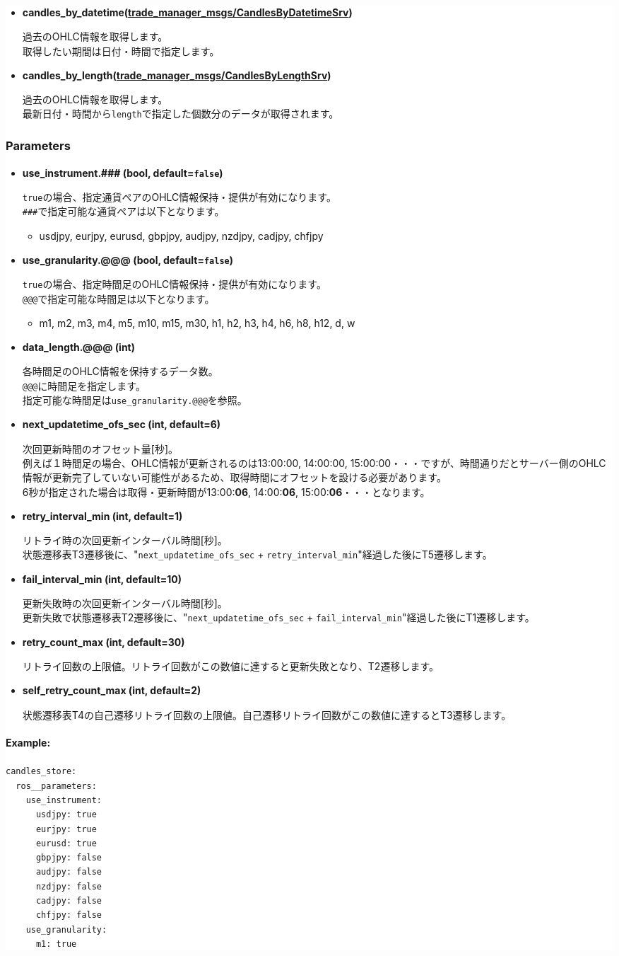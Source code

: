 - **candles_by_datetime([trade_manager_msgs/CandlesByDatetimeSrv](https://github.com/takkin-takilog/namake-trader/blob/develop/trade_manager_msgs/srv/CandlesByDatetimeSrv.srv))**

    過去のOHLC情報を取得します。  
    取得したい期間は日付・時間で指定します。  

- **candles_by_length([trade_manager_msgs/CandlesByLengthSrv](https://github.com/takkin-takilog/namake-trader/blob/develop/trade_manager_msgs/srv/CandlesByLengthSrv.srv))**

    過去のOHLC情報を取得します。  
    最新日付・時間から`length`で指定した個数分のデータが取得されます。  

### Parameters

- **use_instrument.### (bool, default=`false`)**  

    `true`の場合、指定通貨ペアのOHLC情報保持・提供が有効になります。  
    `###`で指定可能な通貨ペアは以下となります。  
    - usdjpy, eurjpy, eurusd, gbpjpy, audjpy, nzdjpy, cadjpy, chfjpy
 
- **use_granularity.@@@ (bool, default=`false`)**

    `true`の場合、指定時間足のOHLC情報保持・提供が有効になります。  
    `@@@`で指定可能な時間足は以下となります。  
    - m1, m2, m3, m4, m5, m10, m15, m30, h1, h2, h3, h4, h6, h8, h12, d, w

- **data_length.@@@ (int)**

    各時間足のOHLC情報を保持するデータ数。  
    `@@@`に時間足を指定します。  
    指定可能な時間足は`use_granularity.@@@`を参照。  

- **next_updatetime_ofs_sec (int, default=6)**

  次回更新時間のオフセット量[秒]。  
  例えば１時間足の場合、OHLC情報が更新されるのは13:00:00, 14:00:00, 15:00:00・・・ですが、時間通りだとサーバー側のOHLC情報が更新完了していない可能性があるため、取得時間にオフセットを設ける必要があります。  
  6秒が指定された場合は取得・更新時間が13:00:**06**, 14:00:**06**, 15:00:**06**・・・となります。

- **retry_interval_min (int, default=1)**

  リトライ時の次回更新インターバル時間[秒]。  
  状態遷移表T3遷移後に、"`next_updatetime_ofs_sec` + `retry_interval_min`"経過した後にT5遷移します。

- **fail_interval_min (int, default=10)**
  
  更新失敗時の次回更新インターバル時間[秒]。  
  更新失敗で状態遷移表T2遷移後に、"`next_updatetime_ofs_sec` + `fail_interval_min`"経過した後にT1遷移します。

- **retry_count_max (int, default=30)**

  リトライ回数の上限値。リトライ回数がこの数値に達すると更新失敗となり、T2遷移します。

- **self_retry_count_max (int, default=2)**  

  状態遷移表T4の自己遷移リトライ回数の上限値。自己遷移リトライ回数がこの数値に達するとT3遷移します。

#### Example:
```
candles_store:
  ros__parameters:
    use_instrument:
      usdjpy: true
      eurjpy: true
      eurusd: true
      gbpjpy: false
      audjpy: false
      nzdjpy: false
      cadjpy: false
      chfjpy: false
    use_granularity:
      m1: true
```